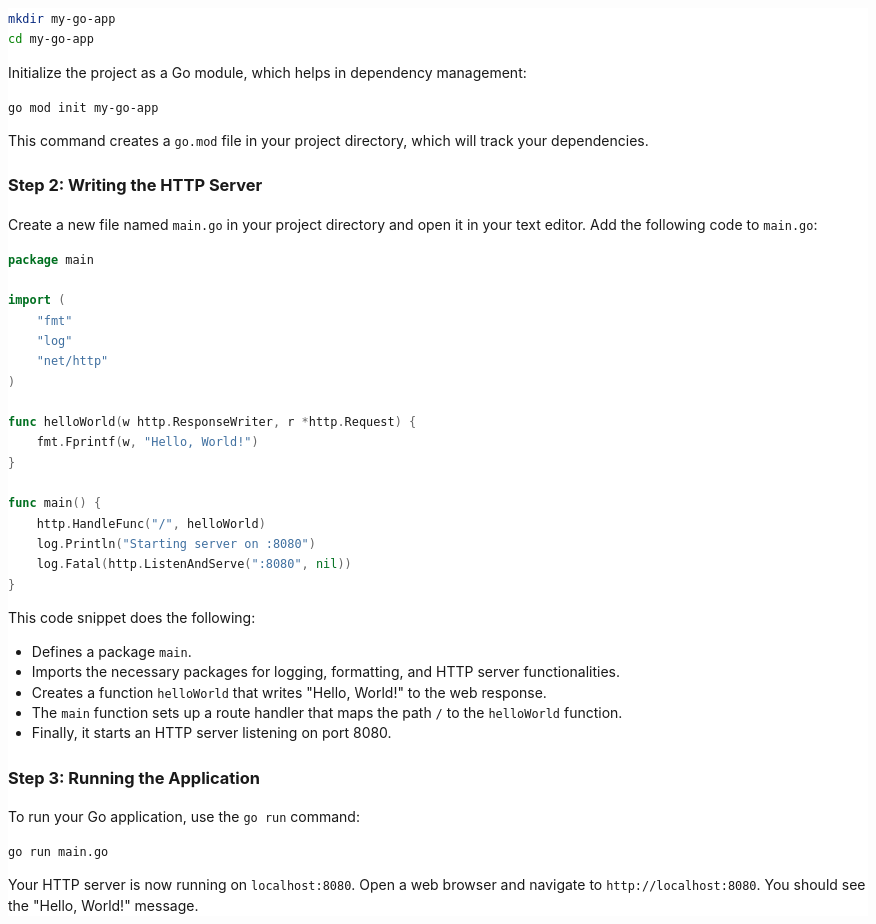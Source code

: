 ```bash
mkdir my-go-app
cd my-go-app
```

Initialize the project as a Go module, which helps in dependency management:

```bash
go mod init my-go-app
```

This command creates a `go.mod` file in your project directory, which will track your dependencies.

### Step 2: Writing the HTTP Server

Create a new file named `main.go` in your project directory and open it in your text editor. Add the following code to `main.go`:

```go
package main

import (
    "fmt"
    "log"
    "net/http"
)

func helloWorld(w http.ResponseWriter, r *http.Request) {
    fmt.Fprintf(w, "Hello, World!")
}

func main() {
    http.HandleFunc("/", helloWorld)
    log.Println("Starting server on :8080")
    log.Fatal(http.ListenAndServe(":8080", nil))
}
```

This code snippet does the following:

- Defines a package `main`.
- Imports the necessary packages for logging, formatting, and HTTP server functionalities.
- Creates a function `helloWorld` that writes "Hello, World!" to the web response.
- The `main` function sets up a route handler that maps the path `/` to the `helloWorld` function.
- Finally, it starts an HTTP server listening on port 8080.

### Step 3: Running the Application

To run your Go application, use the `go run` command:

```bash
go run main.go
```

Your HTTP server is now running on `localhost:8080`. Open a web browser and navigate to `http://localhost:8080`. You should see the "Hello, World!" message.
